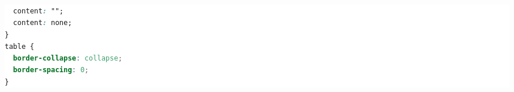 ```css
  content: "";
  content: none;
}
table {
  border-collapse: collapse;
  border-spacing: 0;
}
```
